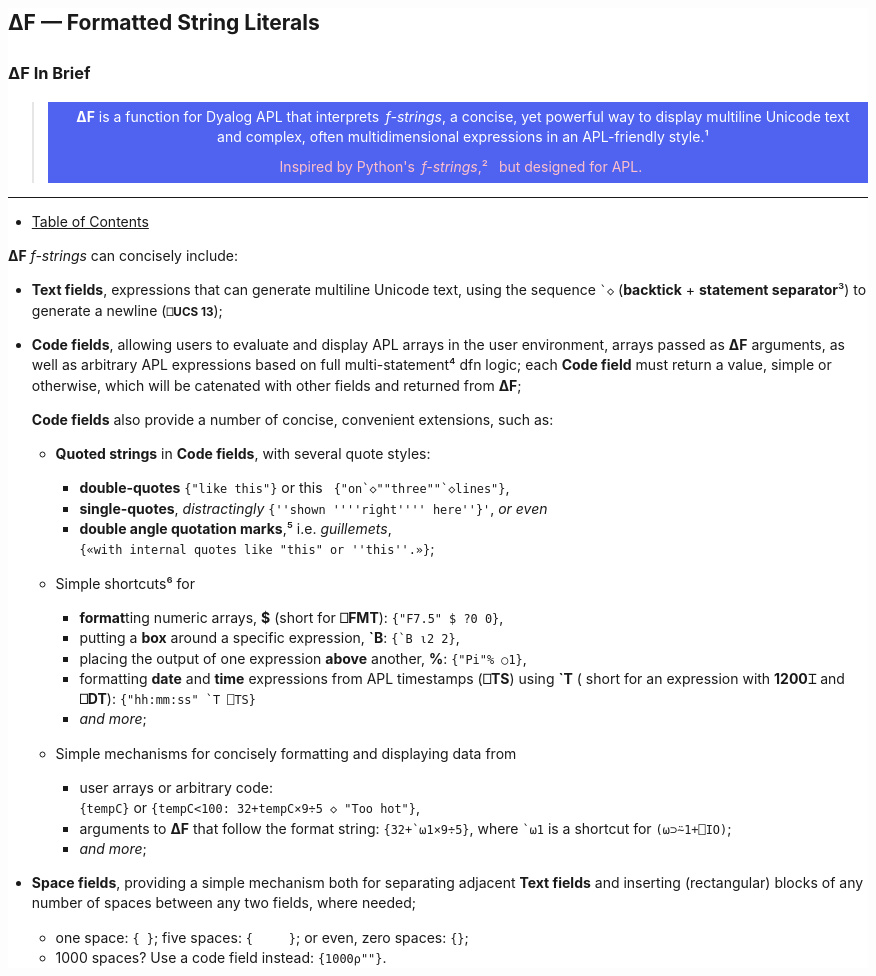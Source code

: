 ## ∆F — Formatted String Literals

### ∆F In Brief

> <center><p style="padding-left: 15px;padding-right: 5px;padding-top: 5px;padding-bottom: 5px;color: white; background-color: #4f62f0ff;"><b>∆F</b> is a function for Dyalog APL that interprets <i>&ThinSpace;f-strings</i>, a concise, yet powerful way to display multiline Unicode text and complex, often multidimensional expressions in an APL-friendly style.¹<br><span style="color: pink;margin-top: 10px;display: block;">Inspired by Python's <i>&ThinSpace;f-strings</i>,² &ensp;but designed for APL.&nbsp;</span></p></center>

---

  - [Table of Contents](#table-of-contents)


**∆F** *f-strings* can concisely include:

- **Text fields**, expressions that can generate multiline Unicode text, using the sequence `` `◇ `` (**backtick** + **statement separator**³) to generate a newline (<small>**⎕UCS&nbsp;13**</small>);

- **Code fields**, allowing users to evaluate and display APL arrays in the user environment, arrays passed as **∆F** arguments, as well as arbitrary APL expressions based on full multi-statement⁴ dfn logic; each **Code field** must return a value, simple or otherwise, which will be catenated with other fields and returned from **∆F**;

  **Code fields** also provide a number of concise, convenient extensions, such as:

  - **Quoted strings** in **Code fields**, with several quote styles:

    - **double-quotes** `{"like this"}` or this `` {"on`◇""three""`◇lines"}``,
    - **single-quotes**, _distractingly_ `{''shown ''''right'''' here''}'`, _or even_
    - **double angle quotation marks**,⁵ i.e. _guillemets_,  
      `{«with internal quotes like "this" or ''this''.»}`;

  - Simple shortcuts⁶ for

    - **format**ting numeric arrays, **\$** (short for **⎕FMT**): `{"F7.5" $ ?0 0}`,
    - putting a **box** around a specific expression, **\`B**: `` {`B ⍳2 2} ``,
    - placing the output of one expression **above** another, **%**: `{"Pi"% ○1}`,
    - formatting **date** and **time** expressions from APL timestamps (**⎕TS**) using **\`T** ( short for an expression with **1200⌶** and **⎕DT**): `` {"hh:mm:ss" `T ⎕TS} ``
    - _and more_;

  - Simple mechanisms for concisely formatting and displaying data from
    - user arrays or arbitrary code: <br>`{tempC}` or `{tempC<100: 32+tempC×9÷5 ◇ "Too hot"}`,
      <br>
    - arguments to **∆F** that follow the format string: `` {32+`⍵1×9÷5} ``, where `` `⍵1 `` is a shortcut for `(⍵⊃⍨1+⎕IO)`;
    - _and more_;

- **Space fields**, providing a simple mechanism both for separating adjacent **Text fields** and inserting (rectangular) blocks of any number of spaces between any two fields, where needed;

  - one space: `{ }`; five spaces: `{     }`; or even, zero spaces: `{}`;
  - 1000 spaces? Use a code field instead: `{1000⍴""}`.
